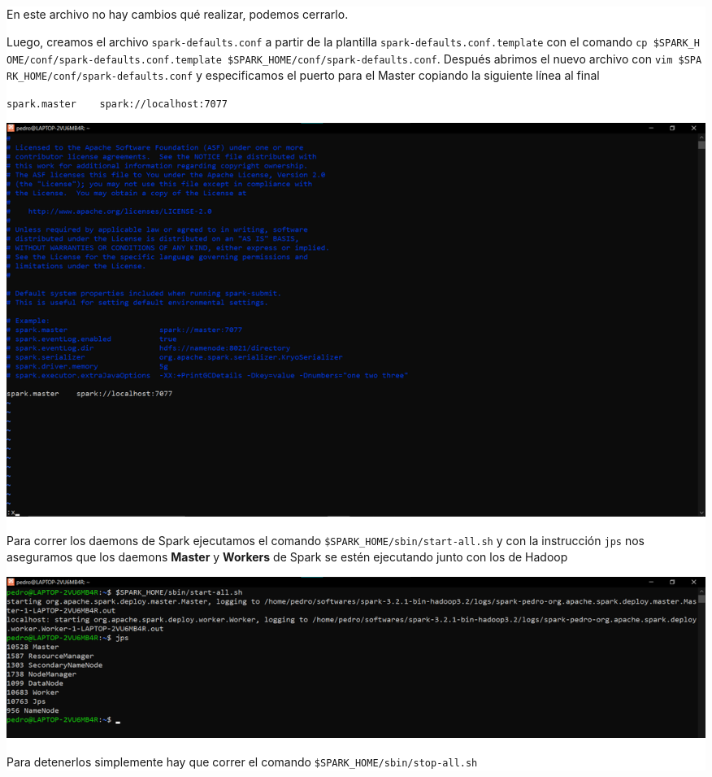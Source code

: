 En este archivo no hay cambios qué realizar, podemos cerrarlo.

Luego, creamos el archivo `spark-defaults.conf` a partir de la plantilla `spark-defaults.conf.template` con el comando `cp $SPARK_HOME/conf/spark-defaults.conf.template $SPARK_HOME/conf/spark-defaults.conf`. Después abrimos el nuevo archivo con `vim $SPARK_HOME/conf/spark-defaults.conf` y especificamos el puerto para el Master copiando la siguiente línea al final

``spark.master    spark://localhost:7077``

![](imgs/107.png)

Para correr los daemons de Spark ejecutamos el comando `$SPARK_HOME/sbin/start-all.sh` y con la instrucción `jps` nos aseguramos que los daemons **Master** y **Workers** de Spark se estén ejecutando junto con los de Hadoop

![](imgs/108.png)

Para detenerlos simplemente hay que correr el comando `$SPARK_HOME/sbin/stop-all.sh`
